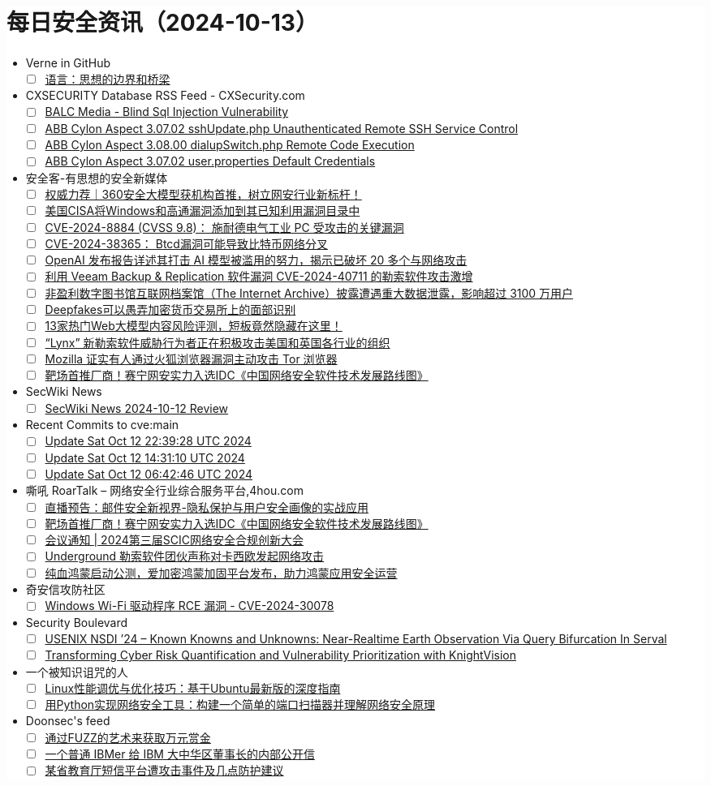 # 每日安全资讯（2024-10-13）

- Verne in GitHub
  - [ ] [语言：思想的边界和桥梁](https://blog.einverne.info/post/2024/10/language-border.html)
- CXSECURITY Database RSS Feed - CXSecurity.com
  - [ ] [BALC Media - Blind Sql Injection Vulnerability](https://cxsecurity.com/issue/WLB-2024100022)
  - [ ] [ABB Cylon Aspect 3.07.02 sshUpdate.php Unauthenticated Remote SSH Service Control](https://cxsecurity.com/issue/WLB-2024100021)
  - [ ] [ABB Cylon Aspect 3.08.00 dialupSwitch.php Remote Code Execution](https://cxsecurity.com/issue/WLB-2024100020)
  - [ ] [ABB Cylon Aspect 3.07.02 user.properties Default Credentials](https://cxsecurity.com/issue/WLB-2024100019)
- 安全客-有思想的安全新媒体
  - [ ] [权威力荐｜360安全大模型获机构首推，树立网安行业新标杆！](https://www.anquanke.com/post/id/300816)
  - [ ] [美国CISA将Windows和高通漏洞添加到其已知利用漏洞目录中](https://www.anquanke.com/post/id/300813)
  - [ ] [CVE-2024-8884 (CVSS 9.8)： 施耐德电气工业 PC 受攻击的关键漏洞](https://www.anquanke.com/post/id/300810)
  - [ ] [CVE-2024-38365： Btcd漏洞可能导致比特币网络分叉](https://www.anquanke.com/post/id/300807)
  - [ ] [OpenAI 发布报告详述其打击 AI 模型被滥用的努力，揭示已破坏 20 多个与网络攻击](https://www.anquanke.com/post/id/300805)
  - [ ] [利用 Veeam Backup & Replication 软件漏洞 CVE-2024-40711 的勒索软件攻击激增](https://www.anquanke.com/post/id/300800)
  - [ ] [非盈利数字图书馆互联网档案馆（The Internet Archive）披露遭遇重大数据泄露，影响超过 3100 万用户](https://www.anquanke.com/post/id/300798)
  - [ ] [Deepfakes可以愚弄加密货币交易所上的面部识别](https://www.anquanke.com/post/id/300794)
  - [ ] [13家热门Web大模型内容风险评测，短板竟然隐藏在这里！](https://www.anquanke.com/post/id/300792)
  - [ ] [“Lynx”  新勒索软件威胁行为者正在积极攻击美国和英国各行业的组织](https://www.anquanke.com/post/id/300789)
  - [ ] [Mozilla 证实有人通过火狐浏览器漏洞主动攻击 Tor 浏览器](https://www.anquanke.com/post/id/300781)
  - [ ] [靶场首推厂商！赛宁网安实力入选IDC《中国网络安全软件技术发展路线图》](https://www.anquanke.com/post/id/300782)
- SecWiki News
  - [ ] [SecWiki News 2024-10-12 Review](http://www.sec-wiki.com/?2024-10-12)
- Recent Commits to cve:main
  - [ ] [Update Sat Oct 12 22:39:28 UTC 2024](https://github.com/trickest/cve/commit/b02bc7a5ef4a6ff9fa2897e79f34b39b04361102)
  - [ ] [Update Sat Oct 12 14:31:10 UTC 2024](https://github.com/trickest/cve/commit/7b610f6d1c7194d669374f2cce36901e01932142)
  - [ ] [Update Sat Oct 12 06:42:46 UTC 2024](https://github.com/trickest/cve/commit/260184eb97b8d47cb72bddac50843894905dd736)
- 嘶吼 RoarTalk – 网络安全行业综合服务平台,4hou.com
  - [ ] [直播预告：邮件安全新视界-隐私保护与用户安全画像的实战应用](https://www.4hou.com/posts/vwjV)
  - [ ] [靶场首推厂商！赛宁网安实力入选IDC《中国网络安全软件技术发展路线图》](https://www.4hou.com/posts/pnz1)
  - [ ] [会议通知 | 2024第三届SCIC网络安全合规创新大会](https://www.4hou.com/posts/rpYw)
  - [ ] [Underground 勒索软件团伙声称对卡西欧发起网络攻击](https://www.4hou.com/posts/mkEp)
  - [ ] [纯血鸿蒙启动公测，爱加密鸿蒙加固平台发布，助力鸿蒙应用安全运营](https://www.4hou.com/posts/omOz)
- 奇安信攻防社区
  - [ ] [Windows Wi-Fi 驱动程序 RCE 漏洞 - CVE-2024-30078](https://forum.butian.net/share/3799)
- Security Boulevard
  - [ ] [USENIX NSDI ’24 – Known Knowns and Unknowns: Near-Realtime Earth Observation Via Query Bifurcation In Serval](https://securityboulevard.com/2024/10/usenix-nsdi-24-known-knowns-and-unknowns-near-realtime-earth-observation-via-query-bifurcation-in-serval/)
  - [ ] [Transforming Cyber Risk Quantification and Vulnerability Prioritization with KnightVision](https://securityboulevard.com/2024/10/transforming-cyber-risk-quantification-and-vulnerability-prioritization-with-knightvision/)
- 一个被知识诅咒的人
  - [ ] [Linux性能调优与优化技巧：基于Ubuntu最新版的深度指南](https://blog.csdn.net/nokiaguy/article/details/142725731)
  - [ ] [用Python实现网络安全工具：构建一个简单的端口扫描器并理解网络安全原理](https://blog.csdn.net/nokiaguy/article/details/142719490)
- Doonsec's feed
  - [ ] [通过FUZZ的艺术来获取万元赏金](https://mp.weixin.qq.com/s?__biz=MzIzMTIzNTM0MA==&mid=2247496104&idx=1&sn=97a687d50c4c87d9583aae0696d3bd84)
  - [ ] [一个普通 IBMer 给 IBM 大中华区董事长的内部公开信](https://mp.weixin.qq.com/s?__biz=MzkzNjE5NjQ4Mw==&mid=2247541194&idx=1&sn=a0b1a9f711f3172dd71ace3980657239)
  - [ ] [某省教育厅短信平台遭攻击事件及几点防护建议](https://mp.weixin.qq.com/s?__biz=MzkzMDY2MDA2Ng==&mid=2247485642&idx=1&sn=7e8bdc22003dca77609255619eb7a47a)